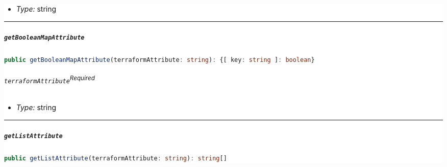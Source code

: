 - *Type:* string

---

##### `getBooleanMapAttribute` <a name="getBooleanMapAttribute" id="rhizo-co-terraform-provider-oci.databaseManagementExternalnoncontainerdatabaseExternalNonContainerDbmFeaturesManagement.DatabaseManagementExternalnoncontainerdatabaseExternalNonContainerDbmFeaturesManagementFeatureDetailsConnectorDetailsOutputReference.getBooleanMapAttribute"></a>

```typescript
public getBooleanMapAttribute(terraformAttribute: string): {[ key: string ]: boolean}
```

###### `terraformAttribute`<sup>Required</sup> <a name="terraformAttribute" id="rhizo-co-terraform-provider-oci.databaseManagementExternalnoncontainerdatabaseExternalNonContainerDbmFeaturesManagement.DatabaseManagementExternalnoncontainerdatabaseExternalNonContainerDbmFeaturesManagementFeatureDetailsConnectorDetailsOutputReference.getBooleanMapAttribute.parameter.terraformAttribute"></a>

- *Type:* string

---

##### `getListAttribute` <a name="getListAttribute" id="rhizo-co-terraform-provider-oci.databaseManagementExternalnoncontainerdatabaseExternalNonContainerDbmFeaturesManagement.DatabaseManagementExternalnoncontainerdatabaseExternalNonContainerDbmFeaturesManagementFeatureDetailsConnectorDetailsOutputReference.getListAttribute"></a>

```typescript
public getListAttribute(terraformAttribute: string): string[]
```

